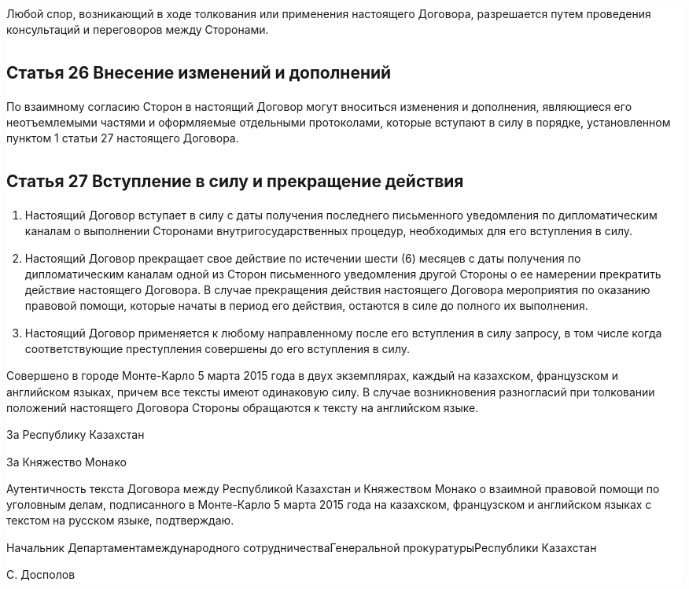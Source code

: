 Любой спор, возникающий в ходе толкования или применения настоящего Договора, разрешается путем проведения консультаций и переговоров между Сторонами.

## Статья 26 Внесение изменений и дополнений

По взаимному согласию Сторон в настоящий Договор могут вноситься изменения и дополнения, являющиеся его неотъемлемыми частями и оформляемые отдельными протоколами, которые вступают в силу в порядке, установленном пунктом 1 статьи 27 настоящего Договора.

## Статья 27 Вступление в силу и прекращение действия

1. Настоящий Договор вступает в силу с даты получения последнего письменного уведомления по дипломатическим каналам о выполнении Сторонами внутригосударственных процедур, необходимых для его вступления в силу.

2. Настоящий Договор прекращает свое действие по истечении шести (6) месяцев с даты получения по дипломатическим каналам одной из Сторон письменного уведомления другой Стороны о ее намерении прекратить действие настоящего Договора. В случае прекращения действия настоящего Договора мероприятия по оказанию правовой помощи, которые начаты в период его действия, остаются в силе до полного их выполнения.

3. Настоящий Договор применяется к любому направленному после его вступления в силу запросу, в том числе когда соответствующие преступления совершены до его вступления в силу.

Совершено в городе Монте-Карло 5 марта 2015 года в двух экземплярах, каждый на казахском, французском и английском языках, причем все тексты имеют одинаковую силу. В случае возникновения разногласий при толковании положений настоящего Договора Стороны обращаются к тексту на английском языке.

За Рес­пуб­ли­ку Ка­зах­стан

За Кня­же­ство Мо­на­ко

Аутентичность текста Договора между Республикой Казахстан и Княжеством Монако о взаимной правовой помощи по уголовным делам, подписанного в Монте-Карло 5 марта 2015 года на казахском, французском и английском языках с текстом на русском языке, подтверждаю.

Начальник Департаментамеждународного сотрудничестваГенеральной прокуратурыРеспублики Казахстан

С. Досполов

